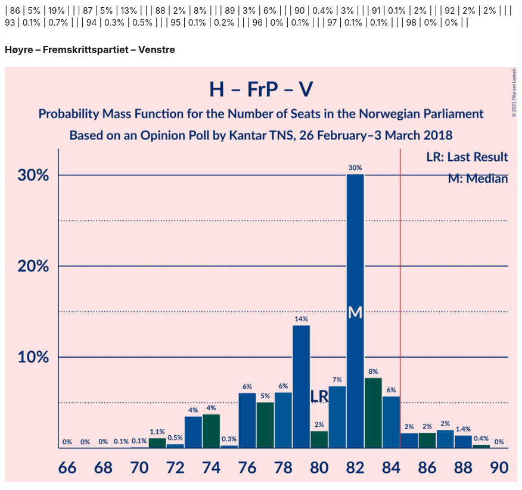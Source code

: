 | 86 | 5% | 19% |  |
| 87 | 5% | 13% |  |
| 88 | 2% | 8% |  |
| 89 | 3% | 6% |  |
| 90 | 0.4% | 3% |  |
| 91 | 0.1% | 2% |  |
| 92 | 2% | 2% |  |
| 93 | 0.1% | 0.7% |  |
| 94 | 0.3% | 0.5% |  |
| 95 | 0.1% | 0.2% |  |
| 96 | 0% | 0.1% |  |
| 97 | 0.1% | 0.1% |  |
| 98 | 0% | 0% |  |

### Høyre – Fremskrittspartiet – Venstre

![Graph with seats probability mass function not yet produced](2018-03-03-KantarTNS-coalitions-seats-pmf-h–frp–v.png "Seats Probability Mass Function")
